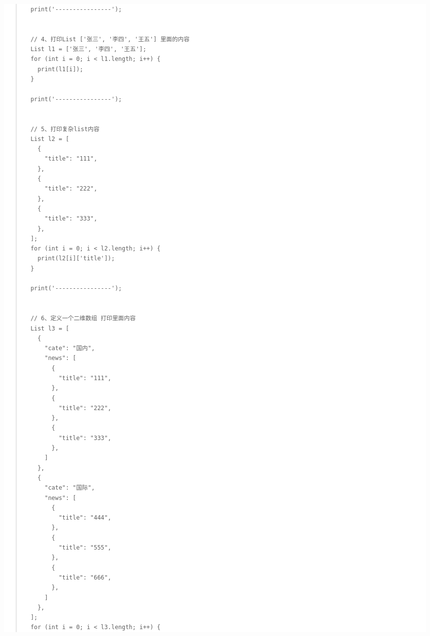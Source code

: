 >     
>       print('----------------');
>     
>     
>       // 4、打印List ['张三', '李四', '王五'] 里面的内容
>       List l1 = ['张三', '李四', '王五'];
>       for (int i = 0; i < l1.length; i++) {
>         print(l1[i]);
>       }
>     
>       print('----------------');
>     
>     
>       // 5、打印复杂list内容
>       List l2 = [
>         {
>           "title": "111",
>         },
>         {
>           "title": "222",
>         },
>         {
>           "title": "333",
>         },
>       ];
>       for (int i = 0; i < l2.length; i++) {
>         print(l2[i]['title']);
>       }
>     
>       print('----------------');
>     
>     
>       // 6、定义一个二维数组 打印里面内容
>       List l3 = [
>         {
>           "cate": "国内",
>           "news": [
>             {
>               "title": "111",
>             },
>             {
>               "title": "222",
>             },
>             {
>               "title": "333",
>             },
>           ]
>         },
>         {
>           "cate": "国际",
>           "news": [
>             {
>               "title": "444",
>             },
>             {
>               "title": "555",
>             },
>             {
>               "title": "666",
>             },
>           ]
>         },
>       ];
>       for (int i = 0; i < l3.length; i++) {